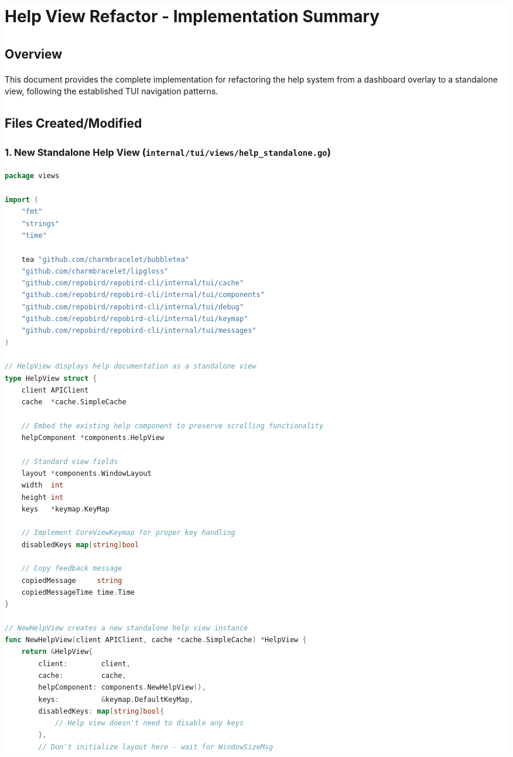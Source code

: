 # Help View Refactor - Implementation Summary

## Overview
This document provides the complete implementation for refactoring the help system from a dashboard overlay to a standalone view, following the established TUI navigation patterns.

## Files Created/Modified

### 1. New Standalone Help View (`internal/tui/views/help_standalone.go`)

```go
package views

import (
	"fmt"
	"strings"
	"time"

	tea "github.com/charmbracelet/bubbletea"
	"github.com/charmbracelet/lipgloss"
	"github.com/repobird/repobird-cli/internal/tui/cache"
	"github.com/repobird/repobird-cli/internal/tui/components"
	"github.com/repobird/repobird-cli/internal/tui/debug"
	"github.com/repobird/repobird-cli/internal/tui/keymap"
	"github.com/repobird/repobird-cli/internal/tui/messages"
)

// HelpView displays help documentation as a standalone view
type HelpView struct {
	client APIClient
	cache  *cache.SimpleCache

	// Embed the existing help component to preserve scrolling functionality
	helpComponent *components.HelpView

	// Standard view fields
	layout *components.WindowLayout
	width  int
	height int
	keys   *keymap.KeyMap

	// Implement CoreViewKeymap for proper key handling
	disabledKeys map[string]bool

	// Copy feedback message
	copiedMessage     string
	copiedMessageTime time.Time
}

// NewHelpView creates a new standalone help view instance
func NewHelpView(client APIClient, cache *cache.SimpleCache) *HelpView {
	return &HelpView{
		client:        client,
		cache:         cache,
		helpComponent: components.NewHelpView(),
		keys:          &keymap.DefaultKeyMap,
		disabledKeys: map[string]bool{
			// Help view doesn't need to disable any keys
		},
		// Don't initialize layout here - wait for WindowSizeMsg
```